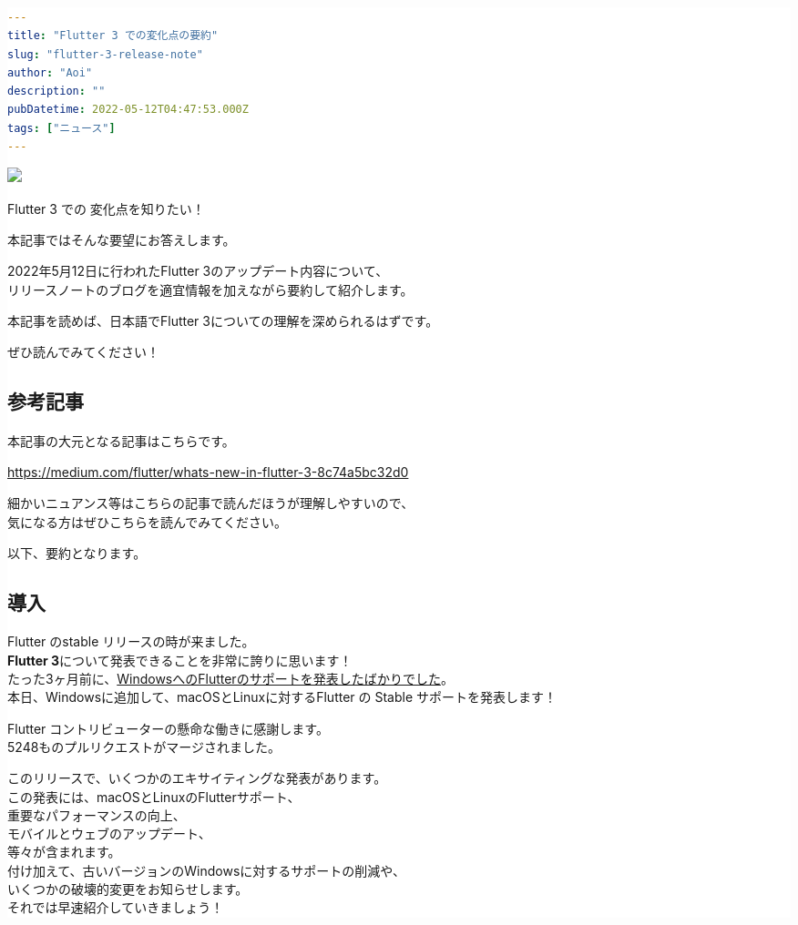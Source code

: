 ```yaml
---
title: "Flutter 3 での変化点の要約"
slug: "flutter-3-release-note"
author: "Aoi"
description: ""
pubDatetime: 2022-05-12T04:47:53.000Z
tags: ["ニュース"]
---
```


![](https://blog.flutteruniv.com/wp-content/themes/cocoon-master/images/b-man.png)

Flutter 3 での 変化点を知りたい！

本記事ではそんな要望にお答えします。

2022年5月12日に行われたFlutter 3のアップデート内容について、  
リリースノートのブログを適宜情報を加えながら要約して紹介します。

本記事を読めば、日本語でFlutter 3についての理解を深められるはずです。

ぜひ読んでみてください！

## 参考記事

本記事の大元となる記事はこちらです。

https://medium.com/flutter/whats-new-in-flutter-3-8c74a5bc32d0

細かいニュアンス等はこちらの記事で読んだほうが理解しやすいので、  
気になる方はぜひこちらを読んでみてください。

以下、要約となります。

## 導入

Flutter のstable リリースの時が来ました。  
**Flutter 3**について発表できることを非常に誇りに思います！  
たった3ヶ月前に、[WindowsへのFlutterのサポートを発表したばかりでした](https://qiita.com/Umigishi-Aoi/items/0ce8cc90c1c5fd680038)。  
本日、Windowsに追加して、macOSとLinuxに対するFlutter の Stable サポートを発表します！

Flutter コントリビューターの懸命な働きに感謝します。  
5248ものプルリクエストがマージされました。

このリリースで、いくつかのエキサイティングな発表があります。  
この発表には、macOSとLinuxのFlutterサポート、  
重要なパフォーマンスの向上、  
モバイルとウェブのアップデート、  
等々が含まれます。  
付け加えて、古いバージョンのWindowsに対するサポートの削減や、  
いくつかの破壊的変更をお知らせします。  
それでは早速紹介していきましょう！
